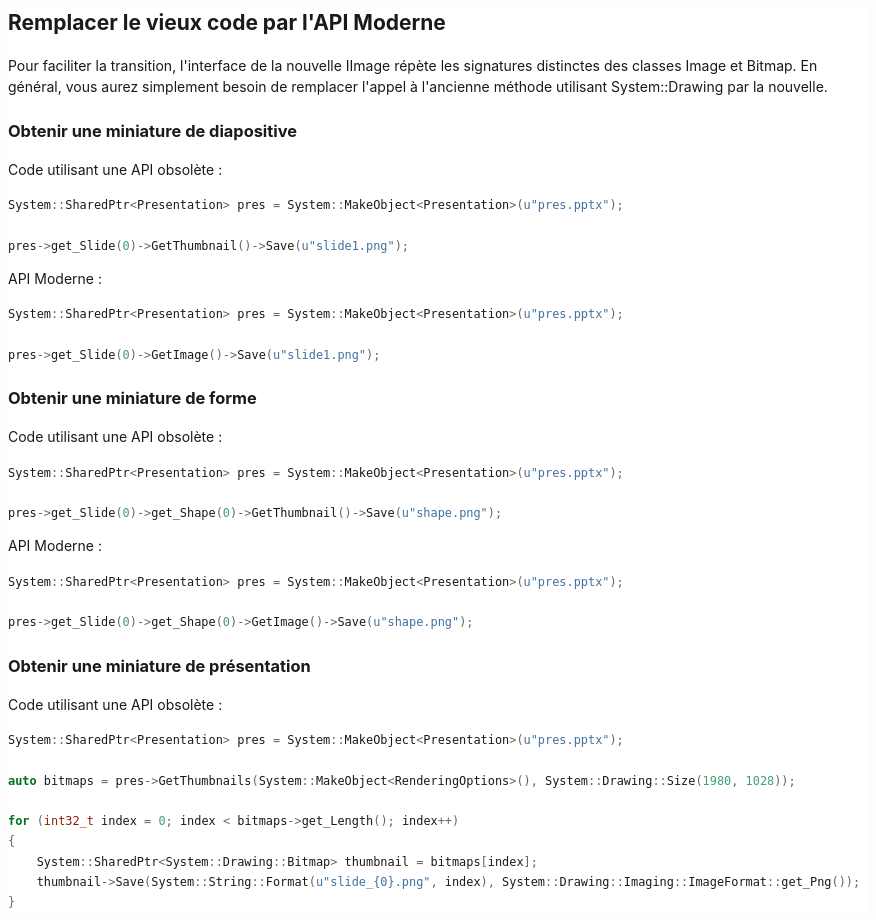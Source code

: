 ## Remplacer le vieux code par l'API Moderne

Pour faciliter la transition, l'interface de la nouvelle IImage répète les signatures distinctes des classes Image et Bitmap. En général, vous aurez simplement besoin de remplacer l'appel à l'ancienne méthode utilisant System::Drawing par la nouvelle.

### Obtenir une miniature de diapositive

Code utilisant une API obsolète :

```cpp
System::SharedPtr<Presentation> pres = System::MakeObject<Presentation>(u"pres.pptx");

pres->get_Slide(0)->GetThumbnail()->Save(u"slide1.png");
```

API Moderne :

```cpp
System::SharedPtr<Presentation> pres = System::MakeObject<Presentation>(u"pres.pptx");

pres->get_Slide(0)->GetImage()->Save(u"slide1.png");
```

### Obtenir une miniature de forme

Code utilisant une API obsolète :

```cpp
System::SharedPtr<Presentation> pres = System::MakeObject<Presentation>(u"pres.pptx");

pres->get_Slide(0)->get_Shape(0)->GetThumbnail()->Save(u"shape.png");
```

API Moderne :

```cpp
System::SharedPtr<Presentation> pres = System::MakeObject<Presentation>(u"pres.pptx");

pres->get_Slide(0)->get_Shape(0)->GetImage()->Save(u"shape.png");
```

### Obtenir une miniature de présentation

Code utilisant une API obsolète :

```cpp
System::SharedPtr<Presentation> pres = System::MakeObject<Presentation>(u"pres.pptx");

auto bitmaps = pres->GetThumbnails(System::MakeObject<RenderingOptions>(), System::Drawing::Size(1980, 1028));

for (int32_t index = 0; index < bitmaps->get_Length(); index++)
{
    System::SharedPtr<System::Drawing::Bitmap> thumbnail = bitmaps[index];
    thumbnail->Save(System::String::Format(u"slide_{0}.png", index), System::Drawing::Imaging::ImageFormat::get_Png());
}
```
